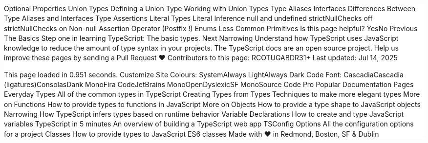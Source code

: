 Optional Properties
Union Types
Defining a Union Type
Working with Union Types
Type Aliases
Interfaces
Differences Between Type Aliases and Interfaces
Type Assertions
Literal Types
Literal Inference
null and undefined
strictNullChecks off
strictNullChecks on
Non-null Assertion Operator (Postfix !)
Enums
Less Common Primitives
Is this page helpful?
YesNo
Previous
The Basics
Step one in learning TypeScript: The basic types.
Next
Narrowing
Understand how TypeScript uses JavaScript knowledge to reduce the amount of type syntax in your projects.
The TypeScript docs are an open source project. Help us improve these pages by sending a Pull Request ❤
Contributors to this page:
RCOTUGABDR31+
Last updated: Jul 14, 2025

This page loaded in 0.951 seconds.
Customize
Site Colours:
SystemAlways LightAlways Dark
Code Font:
CascadiaCascadia (ligatures)ConsolasDank MonoFira CodeJetBrains MonoOpenDyslexicSF MonoSource Code Pro
Popular Documentation Pages
Everyday Types
All of the common types in TypeScript
Creating Types from Types
Techniques to make more elegant types
More on Functions
How to provide types to functions in JavaScript
More on Objects
How to provide a type shape to JavaScript objects
Narrowing
How TypeScript infers types based on runtime behavior
Variable Declarations
How to create and type JavaScript variables
TypeScript in 5 minutes
An overview of building a TypeScript web app
TSConfig Options
All the configuration options for a project
Classes
How to provide types to JavaScript ES6 classes
Made with ♥ in Redmond, Boston, SF & Dublin
